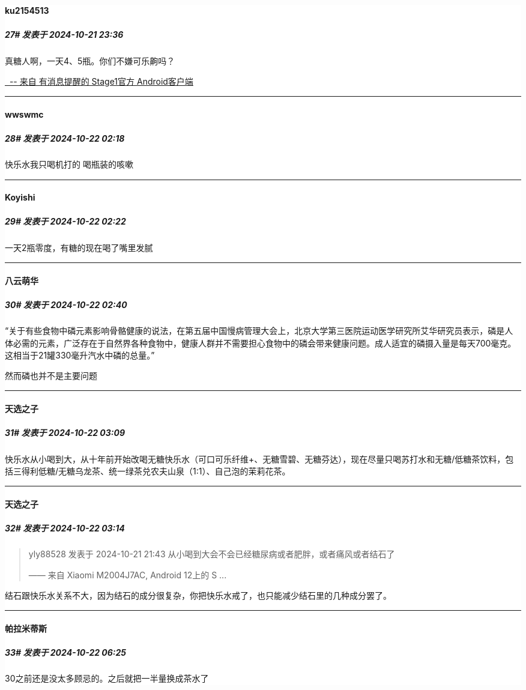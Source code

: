 ####  ku2154513  
##### 27#       发表于 2024-10-21 23:36

真糖人啊，一天4、5瓶。你们不嫌可乐齁吗？

[  -- 来自 有消息提醒的 Stage1官方 Android客户端](https://www.coolapk.com/apk/140634)

*****

####  wwswmc  
##### 28#       发表于 2024-10-22 02:18

快乐水我只喝机打的 喝瓶装的咳嗽

*****

####  Koyishi  
##### 29#       发表于 2024-10-22 02:22

一天2瓶零度，有糖的现在喝了嘴里发腻

*****

####  八云萌华  
##### 30#       发表于 2024-10-22 02:40

“关于有些食物中磷元素影响骨骼健康的说法，在第五届中国慢病管理大会上，北京大学第三医院运动医学研究所艾华研究员表示，磷是人体必需的元素，广泛存在于自然界各种食物中，健康人群并不需要担心食物中的磷会带来健康问题。成人适宜的磷摄入量是每天700毫克。这相当于21罐330毫升汽水中磷的总量。”

然而磷也并不是主要问题

*****

####  天选之子  
##### 31#       发表于 2024-10-22 03:09

快乐水从小喝到大，从十年前开始改喝无糖快乐水（可口可乐纤维+、无糖雪碧、无糖芬达），现在尽量只喝苏打水和无糖/低糖茶饮料，包括三得利低糖/无糖乌龙茶、统一绿茶兑农夫山泉（1:1）、自己泡的茉莉花茶。

*****

####  天选之子  
##### 32#       发表于 2024-10-22 03:14

<blockquote>yly88528 发表于 2024-10-21 21:43
从小喝到大会不会已经糖尿病或者肥胖，或者痛风或者结石了

—— 来自 Xiaomi M2004J7AC, Android 12上的 S ...</blockquote>
结石跟快乐水关系不大，因为结石的成分很复杂，你把快乐水戒了，也只能减少结石里的几种成分罢了。

*****

####  帕拉米蒂斯  
##### 33#       发表于 2024-10-22 06:25

30之前还是没太多顾忌的。之后就把一半量换成茶水了
